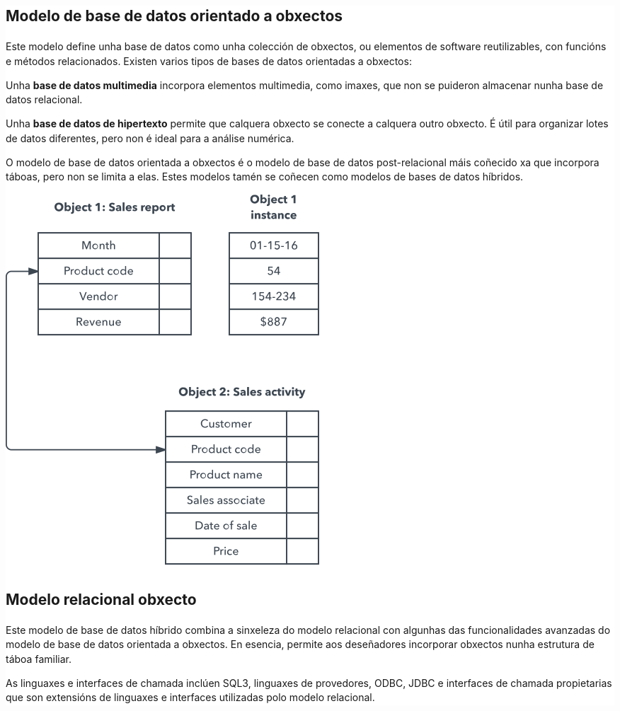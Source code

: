 ## Modelo de base de datos orientado a obxectos

Este modelo define unha base de datos como unha colección de obxectos, ou elementos de software reutilizables, con funcións e métodos relacionados. Existen varios tipos de bases de datos orientadas a obxectos:

Unha **base de datos multimedia** incorpora elementos multimedia, como imaxes, que non se puideron almacenar nunha base de datos relacional.

Unha **base de datos de hipertexto** permite que calquera obxecto se conecte a calquera outro obxecto. É útil para organizar lotes de datos diferentes, pero non é ideal para a análise numérica.

O modelo de base de datos orientada a obxectos é o modelo de base de datos post-relacional máis coñecido xa que incorpora táboas, pero non se limita a elas. Estes modelos tamén se coñecen como modelos de bases de datos híbridos.

![modelo relacional obxecto](./assets/object-oriented-model.svg)

## Modelo relacional obxecto

Este modelo de base de datos híbrido combina a sinxeleza do modelo relacional con algunhas das funcionalidades avanzadas do modelo de base de datos orientada a obxectos. En esencia, permite aos deseñadores incorporar obxectos nunha estrutura de táboa familiar.

As linguaxes e interfaces de chamada inclúen SQL3, linguaxes de provedores, ODBC, JDBC e interfaces de chamada propietarias que son extensións de linguaxes e interfaces utilizadas polo modelo relacional.
